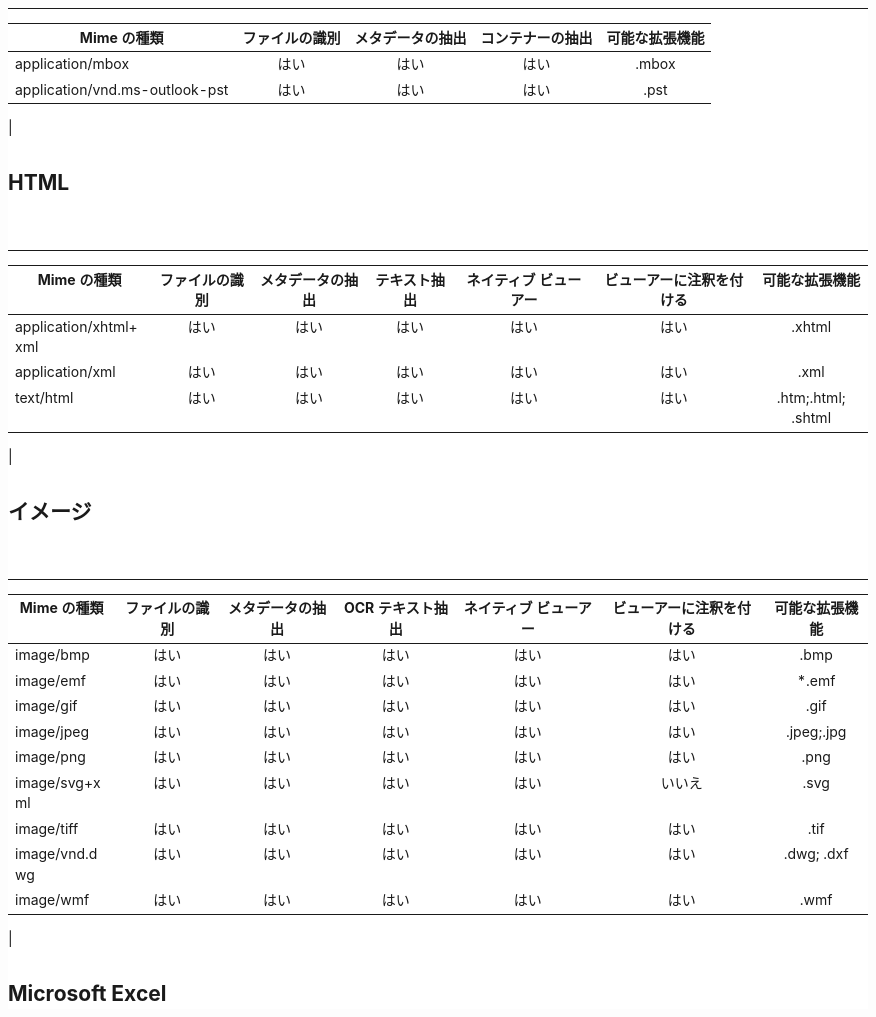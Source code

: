 ****

|Mime の種類|ファイルの識別|メタデータの抽出|コンテナーの抽出|可能な拡張機能|
|---|:---:|:---:|:---:|:---:|
|application/mbox|はい|はい|はい|.mbox|
|application/vnd.ms-outlook-pst|はい|はい|はい|.pst|
|

## <a name="html"></a>HTML

<br>

****

|Mime の種類|ファイルの識別|メタデータの抽出|テキスト抽出|ネイティブ ビューアー|ビューアーに注釈を付ける|可能な拡張機能|
|---|:---:|:---:|:---:|:---:|:---:|:---:|
|application/xhtml+xml|はい|はい|はい|はい|はい|.xhtml|
|application/xml|はい|はい|はい|はい|はい|.xml|
|text/html|はい|はい|はい|はい|はい|.htm;.html; .shtml|
|

## <a name="image"></a>イメージ

<br>

****

|Mime の種類|ファイルの識別|メタデータの抽出|OCR テキスト抽出|ネイティブ ビューアー|ビューアーに注釈を付ける|可能な拡張機能|
|---|:---:|:---:|:---:|:---:|:---:|:---:|
|image/bmp|はい|はい|はい|はい|はい|.bmp|
|image/emf|はい|はい|はい|はい|はい|*.emf|
|image/gif|はい|はい|はい|はい|はい|.gif|
|image/jpeg|はい|はい|はい|はい|はい|.jpeg;.jpg|
|image/png|はい|はい|はい|はい|はい|.png|
|image/svg+xml|はい|はい|はい|はい|いいえ|.svg|
|image/tiff|はい|はい|はい|はい|はい|.tif|
|image/vnd.dwg|はい|はい|はい|はい|はい|.dwg; .dxf|
|image/wmf|はい|はい|はい|はい|はい|.wmf|
|

## <a name="microsoft-excel"></a>Microsoft Excel
